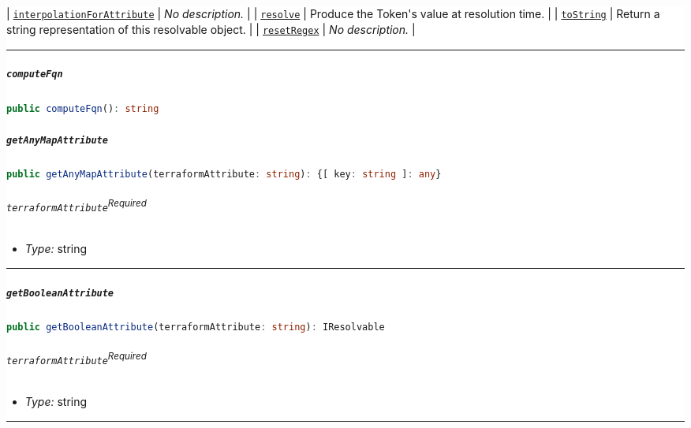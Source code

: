 | <code><a href="#rhizo-co-terraform-provider-oci.dataOciMediaServicesStreamDistributionChannels.DataOciMediaServicesStreamDistributionChannelsFilterOutputReference.interpolationForAttribute">interpolationForAttribute</a></code> | *No description.* |
| <code><a href="#rhizo-co-terraform-provider-oci.dataOciMediaServicesStreamDistributionChannels.DataOciMediaServicesStreamDistributionChannelsFilterOutputReference.resolve">resolve</a></code> | Produce the Token's value at resolution time. |
| <code><a href="#rhizo-co-terraform-provider-oci.dataOciMediaServicesStreamDistributionChannels.DataOciMediaServicesStreamDistributionChannelsFilterOutputReference.toString">toString</a></code> | Return a string representation of this resolvable object. |
| <code><a href="#rhizo-co-terraform-provider-oci.dataOciMediaServicesStreamDistributionChannels.DataOciMediaServicesStreamDistributionChannelsFilterOutputReference.resetRegex">resetRegex</a></code> | *No description.* |

---

##### `computeFqn` <a name="computeFqn" id="rhizo-co-terraform-provider-oci.dataOciMediaServicesStreamDistributionChannels.DataOciMediaServicesStreamDistributionChannelsFilterOutputReference.computeFqn"></a>

```typescript
public computeFqn(): string
```

##### `getAnyMapAttribute` <a name="getAnyMapAttribute" id="rhizo-co-terraform-provider-oci.dataOciMediaServicesStreamDistributionChannels.DataOciMediaServicesStreamDistributionChannelsFilterOutputReference.getAnyMapAttribute"></a>

```typescript
public getAnyMapAttribute(terraformAttribute: string): {[ key: string ]: any}
```

###### `terraformAttribute`<sup>Required</sup> <a name="terraformAttribute" id="rhizo-co-terraform-provider-oci.dataOciMediaServicesStreamDistributionChannels.DataOciMediaServicesStreamDistributionChannelsFilterOutputReference.getAnyMapAttribute.parameter.terraformAttribute"></a>

- *Type:* string

---

##### `getBooleanAttribute` <a name="getBooleanAttribute" id="rhizo-co-terraform-provider-oci.dataOciMediaServicesStreamDistributionChannels.DataOciMediaServicesStreamDistributionChannelsFilterOutputReference.getBooleanAttribute"></a>

```typescript
public getBooleanAttribute(terraformAttribute: string): IResolvable
```

###### `terraformAttribute`<sup>Required</sup> <a name="terraformAttribute" id="rhizo-co-terraform-provider-oci.dataOciMediaServicesStreamDistributionChannels.DataOciMediaServicesStreamDistributionChannelsFilterOutputReference.getBooleanAttribute.parameter.terraformAttribute"></a>

- *Type:* string

---
